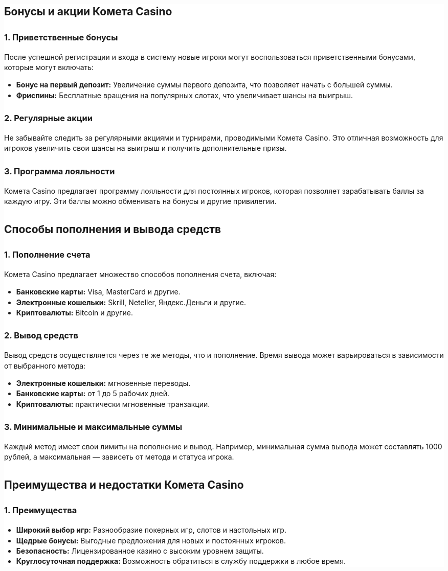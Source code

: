 ## Бонусы и акции Комета Casino

### 1. Приветственные бонусы

После успешной регистрации и входа в систему новые игроки могут воспользоваться приветственными бонусами, которые могут включать:

* **Бонус на первый депозит:** Увеличение суммы первого депозита, что позволяет начать с большей суммы.
* **Фриспины:** Бесплатные вращения на популярных слотах, что увеличивает шансы на выигрыш.

### 2. Регулярные акции

Не забывайте следить за регулярными акциями и турнирами, проводимыми Комета Casino. Это отличная возможность для игроков увеличить свои шансы на выигрыш и получить дополнительные призы.

### 3. Программа лояльности

Комета Casino предлагает программу лояльности для постоянных игроков, которая позволяет зарабатывать баллы за каждую игру. Эти баллы можно обменивать на бонусы и другие привилегии.

## Способы пополнения и вывода средств

### 1. Пополнение счета

Комета Casino предлагает множество способов пополнения счета, включая:

* **Банковские карты:** Visa, MasterCard и другие.
* **Электронные кошельки:** Skrill, Neteller, Яндекс.Деньги и другие.
* **Криптовалюты:** Bitcoin и другие.

### 2. Вывод средств

Вывод средств осуществляется через те же методы, что и пополнение. Время вывода может варьироваться в зависимости от выбранного метода:

* **Электронные кошельки:** мгновенные переводы.
* **Банковские карты:** от 1 до 5 рабочих дней.
* **Криптовалюты:** практически мгновенные транзакции.

### 3. Минимальные и максимальные суммы

Каждый метод имеет свои лимиты на пополнение и вывод. Например, минимальная сумма вывода может составлять 1000 рублей, а максимальная — зависеть от метода и статуса игрока.

## Преимущества и недостатки Комета Casino

### 1. Преимущества

* **Широкий выбор игр:** Разнообразие покерных игр, слотов и настольных игр.
* **Щедрые бонусы:** Выгодные предложения для новых и постоянных игроков.
* **Безопасность:** Лицензированное казино с высоким уровнем защиты.
* **Круглосуточная поддержка:** Возможность обратиться в службу поддержки в любое время.
